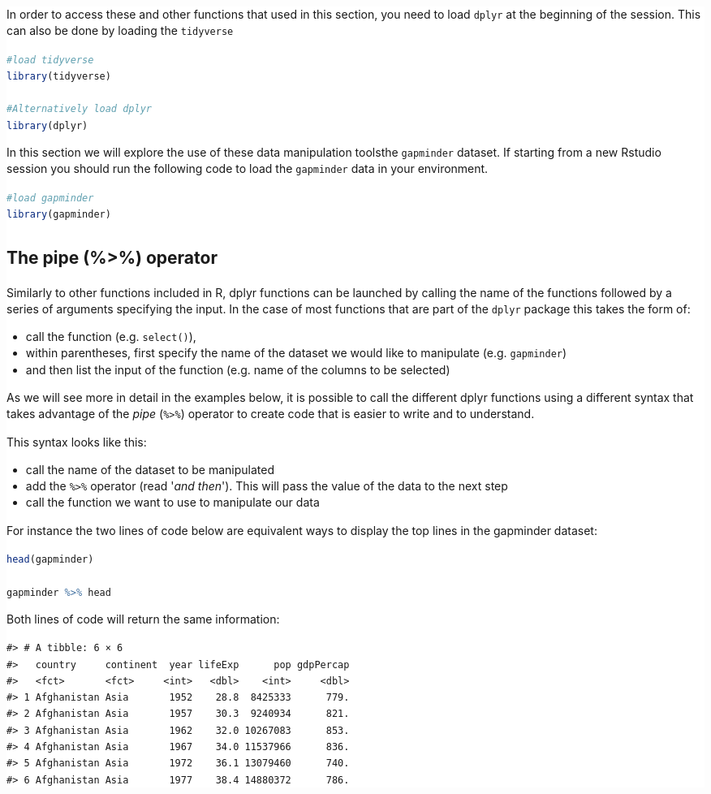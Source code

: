 
In order to access these and other functions that used in this section, you need to load `dplyr` at the beginning of the session. This can also be done by loading the `tidyverse`

```r
#load tidyverse
library(tidyverse)

#Alternatively load dplyr
library(dplyr)
```

In this section we will explore the use of these data manipulation toolsthe `gapminder` dataset. If starting from a new Rstudio session you should run the following code to load the `gapminder` data in your environment.


```r
#load gapminder
library(gapminder)
```


## The pipe (%>%) operator

Similarly to other functions included in R, dplyr functions can be launched by calling the name of the functions followed by a series of arguments specifying the input. In the case of most functions that are part of the `dplyr` package this takes the form of: 

- call the function (e.g. `select()`),
- within parentheses, first specify the name of the dataset we would like to manipulate (e.g. `gapminder`)
- and then list the input of the function (e.g. name of the columns to be selected)

As we will see more in detail in the examples below, it is possible to call the different dplyr functions using a different syntax that takes advantage of the *pipe* (`%>%`) operator to create code that is easier to write and to understand. 

This syntax looks like this:

- call the name of the dataset to be manipulated
- add the `%>%` operator (read '*and then*'). This will pass the value of the data to the next step
- call the function we want to use to manipulate our data

For instance the two lines of code below are equivalent ways to display the top lines in the gapminder dataset:


```r
head(gapminder)

gapminder %>% head
```

Both lines of code will return the same information:


```
#> # A tibble: 6 × 6
#>   country     continent  year lifeExp      pop gdpPercap
#>   <fct>       <fct>     <int>   <dbl>    <int>     <dbl>
#> 1 Afghanistan Asia       1952    28.8  8425333      779.
#> 2 Afghanistan Asia       1957    30.3  9240934      821.
#> 3 Afghanistan Asia       1962    32.0 10267083      853.
#> 4 Afghanistan Asia       1967    34.0 11537966      836.
#> 5 Afghanistan Asia       1972    36.1 13079460      740.
#> 6 Afghanistan Asia       1977    38.4 14880372      786.
```
